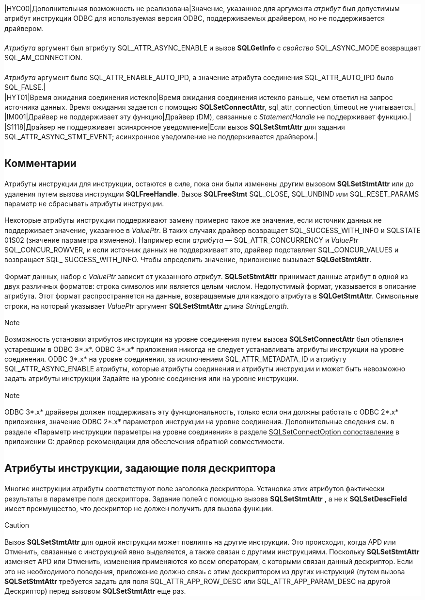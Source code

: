 |HYC00|Дополнительная возможность не реализована|Значение, указанное для аргумента *атрибут* был допустимым атрибут инструкции ODBC для используемая версия ODBC, поддерживаемых драйвером, но не поддерживается драйвером.<br /><br /> *Атрибута* аргумент был атрибуту SQL_ATTR_ASYNC_ENABLE и вызов **SQLGetInfo** с *свойство* SQL_ASYNC_MODE возвращает SQL_AM_CONNECTION.<br /><br /> *Атрибута* аргумент было SQL_ATTR_ENABLE_AUTO_IPD, а значение атрибута соединения SQL_ATTR_AUTO_IPD было SQL_FALSE.|  
|HYT01|Время ожидания соединения истекло|Время ожидания соединения истекло раньше, чем ответил на запрос источника данных. Время ожидания задается с помощью **SQLSetConnectAttr**, sql_attr_connection_timeout не учитывается.|  
|IM001|Драйвер не поддерживает эту функцию|Драйвер (DM), связанные с *StatementHandle* не поддерживает функцию.|  
|S1118|Драйвер не поддерживает асинхронное уведомление|Если вызов **SQLSetStmtAttr** для задания SQL_ATTR_ASYNC_STMT_EVENT; асинхронное уведомление не поддерживается драйвером.|  
  
## <a name="comments"></a>Комментарии  
 Атрибуты инструкции для инструкции, остаются в силе, пока они были изменены другим вызовом **SQLSetStmtAttr** или до удаления путем вызова инструкции **SQLFreeHandle**. Вызов **SQLFreeStmt** SQL_CLOSE, SQL_UNBIND или SQL_RESET_PARAMS параметр не сбрасывать атрибуты инструкции.  
  
 Некоторые атрибуты инструкции поддерживают замену примерно такое же значение, если источник данных не поддерживает значение, указанное в *ValuePtr*. В таких случаях драйвер возвращает SQL_SUCCESS_WITH_INFO и SQLSTATE 01S02 (значение параметра изменено). Например если *атрибута* — SQL_ATTR_CONCURRENCY и *ValuePtr* SQL_CONCUR_ROWVER, и если источник данных не поддерживает это, драйвер подставляет SQL_CONCUR_VALUES и возвращает SQL_ SUCCESS_WITH_INFO. Чтобы определить значение, приложение вызывает **SQLGetStmtAttr**.  
  
 Формат данных, набор с *ValuePtr* зависит от указанного *атрибут*. **SQLSetStmtAttr** принимает данные атрибут в одной из двух различных форматов: строка символов или является целым числом. Недопустимый формат, указывается в описание атрибута. Этот формат распространяется на данные, возвращаемые для каждого атрибута в **SQLGetStmtAttr**. Символьные строки, на который указывает *ValuePtr* аргумент **SQLSetStmtAttr** длина *StringLength*.  
  
> [!NOTE]  
>  Возможность установки атрибутов инструкции на уровне соединения путем вызова **SQLSetConnectAttr** был объявлен устаревшим в ODBC 3*.x*. ODBC 3*.x* приложения никогда не следует устанавливать атрибуты инструкции на уровне соединения. ODBC 3*.x* на уровне соединения, за исключением SQL_ATTR_METADATA_ID и атрибуту SQL_ATTR_ASYNC_ENABLE атрибуты, которые атрибуты соединения и атрибуты инструкции и может быть невозможно задать атрибуты инструкции Задайте на уровне соединения или на уровне инструкции.  
  
> [!NOTE]  
>  ODBC 3*.x* драйверы должен поддерживать эту функциональность, только если они должны работать с ODBC 2*.x* приложения, значение ODBC 2*.x* параметров инструкции на уровне соединения. Дополнительные сведения см. в разделе «Параметр инструкции параметры на уровне соединения» в разделе [SQLSetConnectOption сопоставление](../../../odbc/reference/appendixes/sqlsetconnectoption-mapping.md) в приложении G: драйвер рекомендации для обеспечения обратной совместимости.  
  
## <a name="statement-attributes-that-set-descriptor-fields"></a>Атрибуты инструкции, задающие поля дескриптора  
 Многие инструкции атрибуты соответствуют поле заголовка дескриптора. Установка этих атрибутов фактически результаты в параметре поля дескриптора. Задание полей с помощью вызова **SQLSetStmtAttr** , а не к **SQLSetDescField** имеет преимущество, что дескриптор не должен получить для вызова функции.  
  
> [!CAUTION]  
>  Вызов **SQLSetStmtAttr** для одной инструкции может повлиять на другие инструкции. Это происходит, когда APD или Отменить, связанные с инструкцией явно выделяется, а также связан с другими инструкциями. Поскольку **SQLSetStmtAttr** изменяет APD или Отменить, изменения применяются ко всем операторам, с которыми связан данный дескриптор. Если это не необходимого поведения, приложение должно связь с этим дескриптором из других инструкций (путем вызова **SQLSetStmtAttr** требуется задать для поля SQL_ATTR_APP_ROW_DESC или SQL_ATTR_APP_PARAM_DESC на другой Дескриптор) перед вызовом **SQLSetStmtAttr** еще раз.  
  